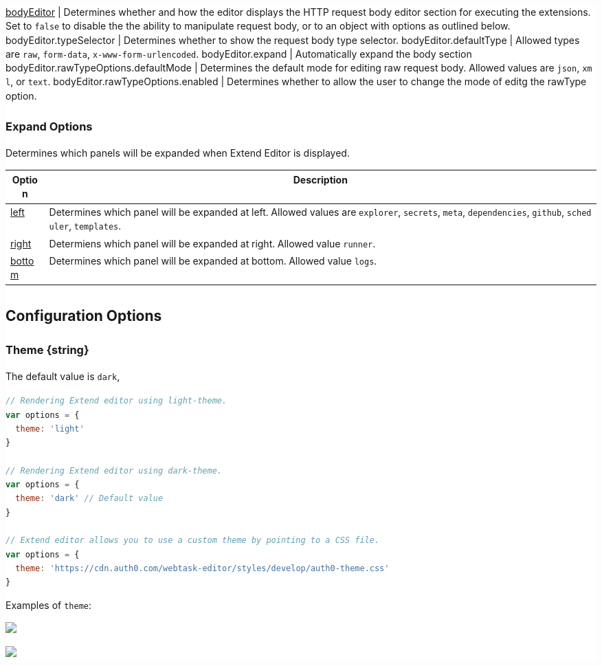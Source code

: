 [bodyEditor](#bodyeditor-object) | Determines whether and how the editor displays the HTTP request body editor section for executing the extensions. Set to `false` to disable the the ability to manipulate request body, or to an object with options as outlined below. 
bodyEditor.typeSelector | Determines whether to show the request body type selector. 
bodyEditor.defaultType | Allowed types are `raw`, `form-data`, `x-www-form-urlencoded`. 
bodyEditor.expand | Automatically expand the body section
bodyEditor.rawTypeOptions.defaultMode | Determines the default mode for editing raw request body. Allowed values are `json`, `xml`, or `text`. 
bodyEditor.rawTypeOptions.enabled | Determines whether to allow the user to change the mode of editg the rawType option. 

### Expand Options

Determines which panels will be expanded when Extend Editor is displayed.

Option | Description
------------ | -------------
[left](#expandleft-string) | Determines which panel will be expanded at left. Allowed values are `explorer`, `secrets`, `meta`, `dependencies`, `github`, `scheduler`, `templates`.
[right](#expandright-string) | Determiens which panel will be expanded at right. Allowed value `runner`.
[bottom](#expandbottom-string) | Determines which panel will be expanded at bottom. Allowed value `logs`.

## Configuration Options

### Theme {string}

The default value is `dark`,

```javascript
// Rendering Extend editor using light-theme. 
var options = {
  theme: 'light'
}

// Rendering Extend editor using dark-theme. 
var options = {
  theme: 'dark' // Default value
}

// Extend editor allows you to use a custom theme by pointing to a CSS file.
var options = {
  theme: 'https://cdn.auth0.com/webtask-editor/styles/develop/auth0-theme.css'
}
```

Examples of `theme`:

![](https://cloud.githubusercontent.com/assets/302314/26512155/ad165454-423b-11e7-8cff-a061bc958048.png)

![](https://cloud.githubusercontent.com/assets/302314/26512154/ad0dbde4-423b-11e7-888b-21d0da2df0bb.png)
